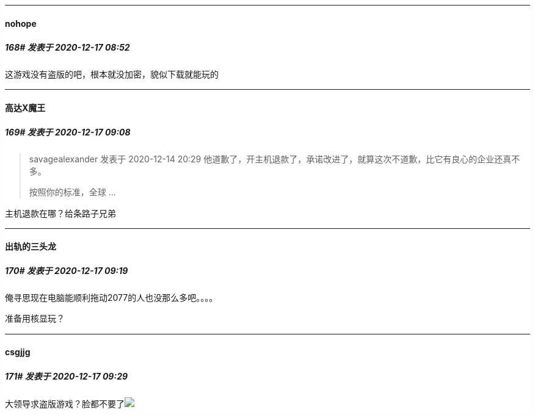 *****

####  nohope  
##### 168#       发表于 2020-12-17 08:52




这游戏没有盗版的吧，根本就没加密，貌似下载就能玩的







*****

####  高达X魔王  
##### 169#       发表于 2020-12-17 09:08



<blockquote>savagealexander 发表于 2020-12-14 20:29
他道歉了，开主机退款了，承诺改进了，就算这次不道歉，比它有良心的企业还真不多。


按照你的标准，全球 ...</blockquote>
主机退款在哪？给条路子兄弟







*****

####  出轨的三头龙  
##### 170#       发表于 2020-12-17 09:19




俺寻思现在电脑能顺利拖动2077的人也没那么多吧。。。。

准备用核显玩？







*****

####  csgjjg  
##### 171#       发表于 2020-12-17 09:29




大领导求盗版游戏？脸都不要了<img src="https://static.saraba1st.com/image/smiley/face2017/067.png" referrerpolicy="no-referrer">




